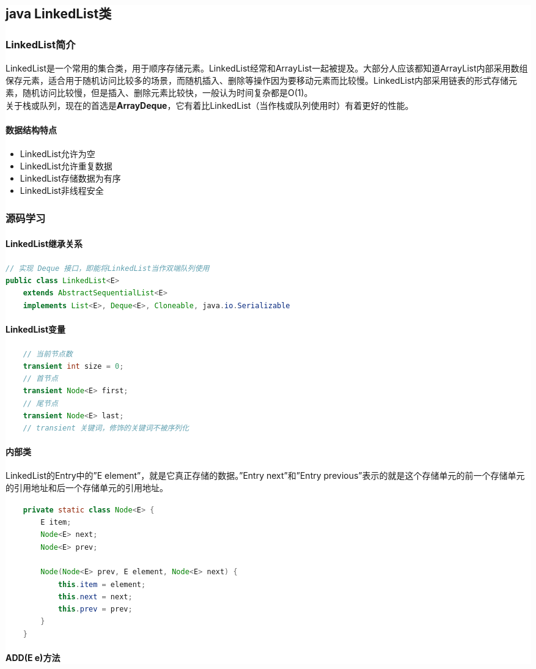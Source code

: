 ## java LinkedList类
### LinkedList简介
LinkedList是一个常用的集合类，用于顺序存储元素。LinkedList经常和ArrayList一起被提及。大部分人应该都知道ArrayList内部采用数组保存元素，适合用于随机访问比较多的场景，而随机插入、删除等操作因为要移动元素而比较慢。LinkedList内部采用链表的形式存储元素，随机访问比较慢，但是插入、删除元素比较快，一般认为时间复杂都是O(1)。  
关于栈或队列，现在的首选是**ArrayDeque**，它有着比LinkedList（当作栈或队列使用时）有着更好的性能。

#### 数据结构特点
- LinkedList允许为空
- LinkedList允许重复数据
- LinkedList存储数据为有序
- LinkedList非线程安全

### 源码学习
#### LinkedList继承关系
```java
// 实现 Deque 接口，即能将LinkedList当作双端队列使用
public class LinkedList<E>
    extends AbstractSequentialList<E>
    implements List<E>, Deque<E>, Cloneable, java.io.Serializable
```

#### LinkedList变量
```java
	// 当前节点数
	transient int size = 0;
	// 首节点
	transient Node<E> first;
	// 尾节点
	transient Node<E> last;
	// transient 关键词，修饰的关键词不被序列化
```

#### 内部类
LinkedList的Entry中的”E element”，就是它真正存储的数据。”Entry<E> next”和”Entry<E> previous”表示的就是这个存储单元的前一个存储单元的引用地址和后一个存储单元的引用地址。

```java
	private static class Node<E> {
        E item;
        Node<E> next;
        Node<E> prev;

        Node(Node<E> prev, E element, Node<E> next) {
            this.item = element;
            this.next = next;
            this.prev = prev;
        }
    }
```

#### ADD(E e)方法
